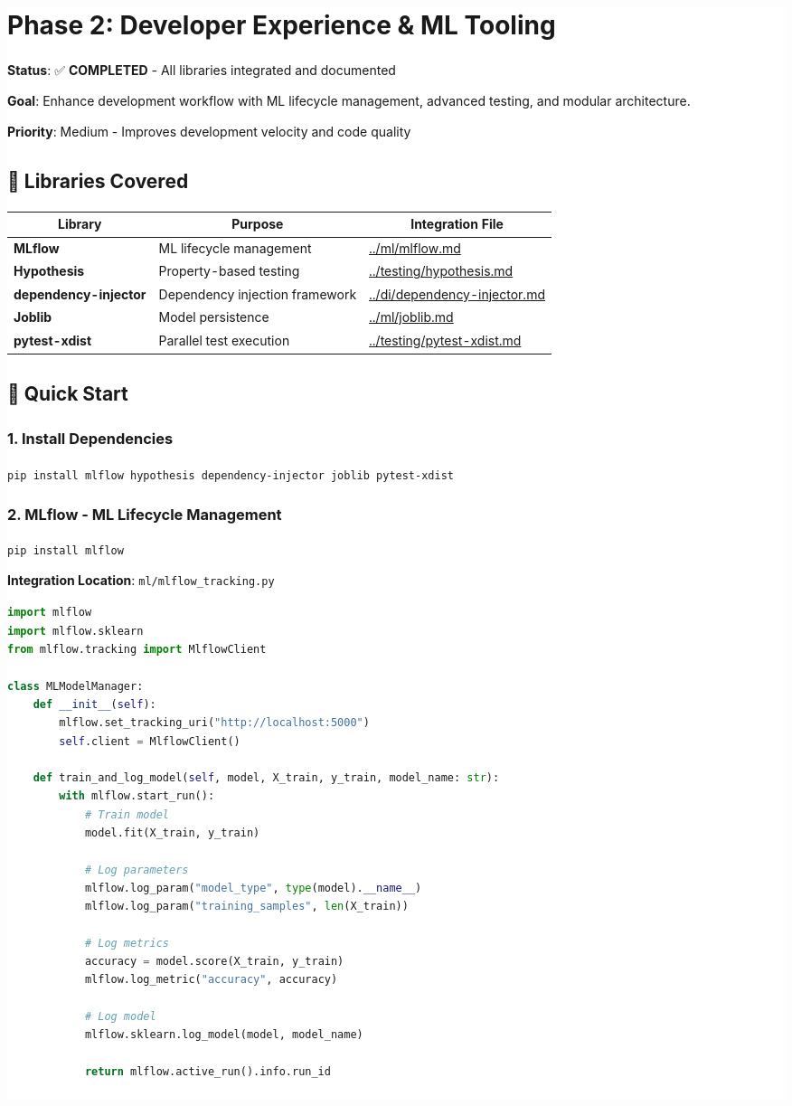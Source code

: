 # Phase 2: Developer Experience & ML Tooling

**Status**: ✅ **COMPLETED** - All libraries integrated and documented

**Goal**: Enhance development workflow with ML lifecycle management, advanced testing, and modular architecture.

**Priority**: Medium - Improves development velocity and code quality

## 🎯 Libraries Covered

| Library | Purpose | Integration File |
|---------|---------|------------------|
| **MLflow** | ML lifecycle management | [../ml/mlflow.md](../ml/mlflow.md) |
| **Hypothesis** | Property-based testing | [../testing/hypothesis.md](../testing/hypothesis.md) |
| **dependency-injector** | Dependency injection framework | [../di/dependency-injector.md](../di/dependency-injector.md) |
| **Joblib** | Model persistence | [../ml/joblib.md](../ml/joblib.md) |
| **pytest-xdist** | Parallel test execution | [../testing/pytest-xdist.md](../testing/pytest-xdist.md) |

## 🚀 Quick Start

### 1. Install Dependencies
```bash
pip install mlflow hypothesis dependency-injector joblib pytest-xdist
```

### 2. MLflow - ML Lifecycle Management
```bash
pip install mlflow
```

**Integration Location**: `ml/mlflow_tracking.py`
```python
import mlflow
import mlflow.sklearn
from mlflow.tracking import MlflowClient

class MLModelManager:
    def __init__(self):
        mlflow.set_tracking_uri("http://localhost:5000")
        self.client = MlflowClient()
    
    def train_and_log_model(self, model, X_train, y_train, model_name: str):
        with mlflow.start_run():
            # Train model
            model.fit(X_train, y_train)
            
            # Log parameters
            mlflow.log_param("model_type", type(model).__name__)
            mlflow.log_param("training_samples", len(X_train))
            
            # Log metrics
            accuracy = model.score(X_train, y_train)
            mlflow.log_metric("accuracy", accuracy)
            
            # Log model
            mlflow.sklearn.log_model(model, model_name)
            
            return mlflow.active_run().info.run_id
    
```